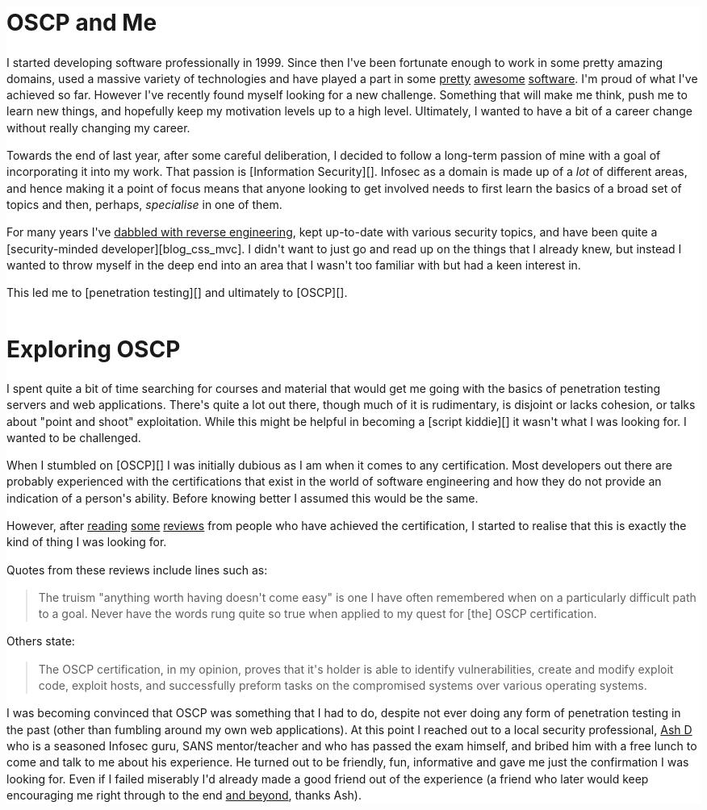 OSCP and Me
===========

I started developing software professionally in 1999. Since then I've been fortunate enough to work in some pretty amazing domains, used a massive variety of technologies and have played a part in some [pretty][burnout360] [awesome][internetbanking] [software][mdpe]. I'm proud of what I've achieved so far. However I've recently found myself looking for a new challenge. Something that will make me think, push me to learn new things, and hopefully keep my motivation levels up to a high level. Ultimately, I wanted to have a bit of a career change without really changing my career.

Towards the end of last year, after some careful deliberation, I decided to follow a long-term passion of mine with a goal of incorporating it into my work. That passion is [Information Security][]. Infosec as a domain is made up of a _lot_ of different areas, and hence making it a point of focus means that anyone looking to get involved needs to first learn the basics of a broad set of topics and then, perhaps, _specialise_ in one of them.

For many years I've [dabbled with reverse engineering][blog_rce], kept up-to-date with various security topics, and have been quite a [security-minded developer][blog_css_mvc]. I didn't want to just go and read up on the things that I already knew, but instead I wanted to throw myself in the deep end into an area that I wasn't too familiar with but had a keen interest in.

This led me to [penetration testing][] and ultimately to [OSCP][].



Exploring OSCP
==============

I spent quite a bit of time searching for courses and material that would get me going with the basics of penetration testing servers and web applications. There's quite a lot out there, though much of it is rudimentary, is disjoint or lacks cohesion, or talks about "point and shoot" exploitation. While this might be helpful in becoming a [script kiddie][] it wasn't what I was looking for. I wanted to be challenged.

When I stumbled on [OSCP][] I was initially dubious as I am when it comes to any certification. Most developers out there are probably experienced with the certifications that exist in the world of software engineering and how they do not provide an indication of a person's ability. Before knowing better I assumed this would be the same.

However, after [reading](http://proactivedefender.blogspot.com/2012/01/oscp-my-review.html) [some](http://www.hackyeah.com/2010/12/brief-review-of-the-pwb-class-and-the-oscp-certification/) [reviews](http://blog.nullmode.com/2013/05/penetration-testing-with-backtrack-oscp.html) from people who have achieved the certification, I started to realise that this is exactly the kind of thing I was looking for.

Quotes from these reviews include lines such as:

> The truism "anything worth having doesn't come easy" is one I have often remembered when on a particularly difficult path to a goal. Never have the words rung quite so true when applied to my quest for \[the\] OSCP certification.

Others state:

> The OSCP certification, in my opinion, proves that it's holder is able to identify vulnerabilities, create and modify exploit code, exploit hosts, and successfully preform tasks on the compromised systems over various operating systems.

I was becoming convinced that OSCP was something that I had to do, despite not ever doing any form of penetration testing in the past (other than fumbling around my own web applications). At this point I reached out to a local security professional, [Ash D][ash_d] who is a seasoned Infosec guru, SANS mentor/teacher and who has passed the exam himself, and bribed him with a free lunch to come and talk to me about his experience. He turned out to be friendly, fun, informative and gave me just the confirmation I was looking for. Even if I failed miserably I'd already made a good friend out of the experience (a friend who later would keep encouraging me right through to the end [and beyond][ash_blog], thanks Ash).


  [OJ]: https://twitter.com/TheColonial
  [sign-up]: http://www.offensive-security.com/information-security-training/penetration-testing-with-backtrack/ "PWB sign up"
  [ash_d]: http://security.crudtastic.com/ "Security with added Cheese"
  [ash_blog]: http://security.crudtastic.com/?p=699
  [blog_xss_mvc]: http://buffered.io/posts/xss-flaws-via-mvc-model-binding-and-request.querystring-inconsistencies/ "XSS Flaws via MVC Model Binding and Request.QueryString Inconsistencies"
  [blog_rce]: http://buffered.io/categories/rce/ "Category: RCE"
  [burnout360]: http://burnoutrevenge.ea.com/360/player.asp?language=en "Burnout Revenge for Xbox 360"
  [internetbanking]: https://internetbanking.suncorpbank.com.au/ "Suncorp Internet Banking"
  [mdpe]: http://www.innovation.gov.au/Industry/Defence/CapabilityDirectories/Documents/JSFCapabilityDirectory/company%20profiles/ball_solutions/profile_3.html "Mission Data Planning Environment"